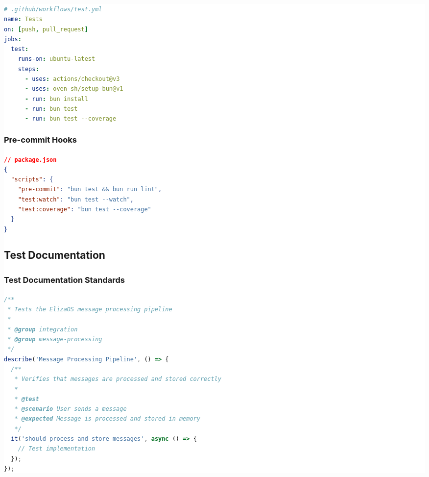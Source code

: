 ```yaml
# .github/workflows/test.yml
name: Tests
on: [push, pull_request]
jobs:
  test:
    runs-on: ubuntu-latest
    steps:
      - uses: actions/checkout@v3
      - uses: oven-sh/setup-bun@v1
      - run: bun install
      - run: bun test
      - run: bun test --coverage
```

### Pre-commit Hooks

```json
// package.json
{
  "scripts": {
    "pre-commit": "bun test && bun run lint",
    "test:watch": "bun test --watch",
    "test:coverage": "bun test --coverage"
  }
}
```

## Test Documentation

### Test Documentation Standards

```typescript
/**
 * Tests the ElizaOS message processing pipeline
 *
 * @group integration
 * @group message-processing
 */
describe('Message Processing Pipeline', () => {
  /**
   * Verifies that messages are processed and stored correctly
   *
   * @test
   * @scenario User sends a message
   * @expected Message is processed and stored in memory
   */
  it('should process and store messages', async () => {
    // Test implementation
  });
});
```
